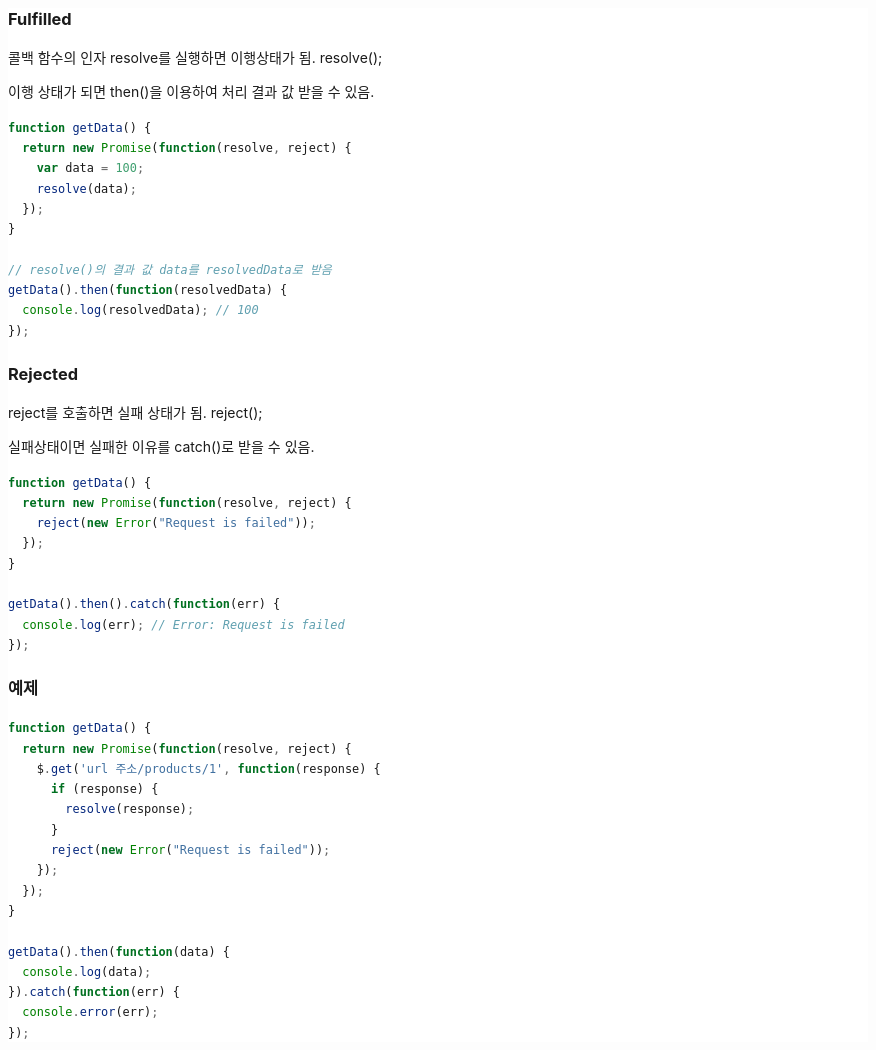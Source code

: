 ### Fulfilled

콜백 함수의 인자 resolve를 실행하면 이행상태가 됨. resolve();

이행 상태가 되면 then()을 이용하여 처리 결과 값 받을 수 있음.

```javascript
function getData() {
  return new Promise(function(resolve, reject) {
    var data = 100;
    resolve(data);
  });
}

// resolve()의 결과 값 data를 resolvedData로 받음
getData().then(function(resolvedData) {
  console.log(resolvedData); // 100
});
```

### Rejected

reject를 호출하면 실패 상태가 됨. reject();

실패상태이면 실패한 이유를 catch()로 받을 수 있음.

```javascript
function getData() {
  return new Promise(function(resolve, reject) {
    reject(new Error("Request is failed"));
  });
}

getData().then().catch(function(err) {
  console.log(err); // Error: Request is failed
});
```

### 예제

```javascript
function getData() {
  return new Promise(function(resolve, reject) {
    $.get('url 주소/products/1', function(response) {
      if (response) {
        resolve(response);
      }
      reject(new Error("Request is failed"));
    });
  });
}

getData().then(function(data) {
  console.log(data); 
}).catch(function(err) {
  console.error(err); 
});
```
